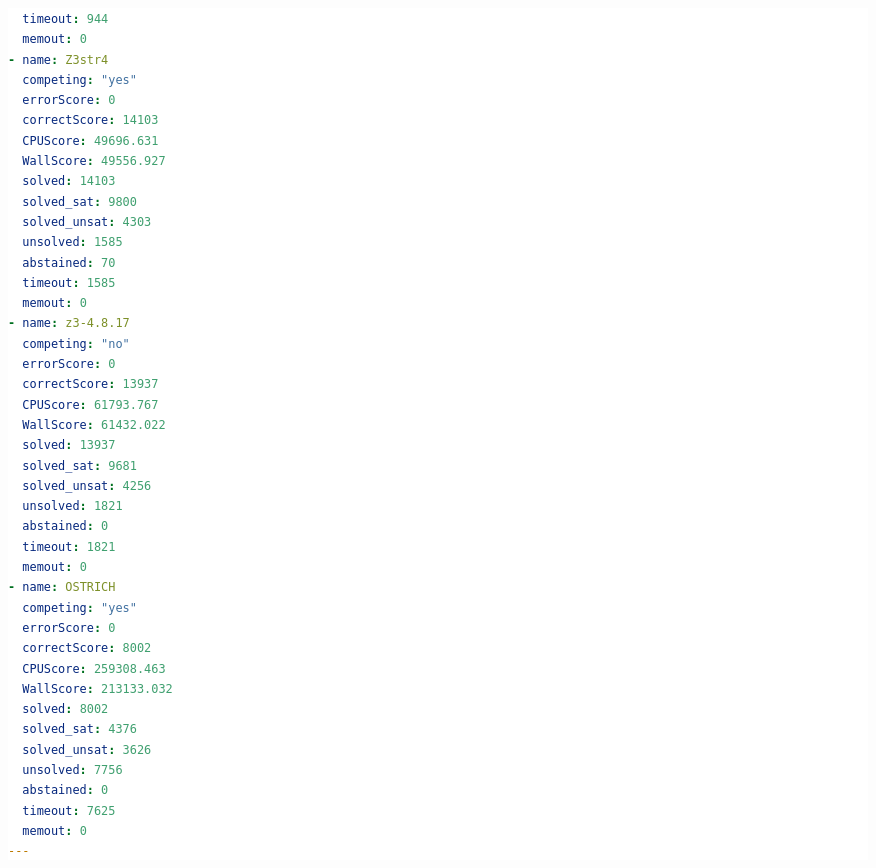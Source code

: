 ```yaml
  timeout: 944
  memout: 0
- name: Z3str4
  competing: "yes"
  errorScore: 0
  correctScore: 14103
  CPUScore: 49696.631
  WallScore: 49556.927
  solved: 14103
  solved_sat: 9800
  solved_unsat: 4303
  unsolved: 1585
  abstained: 70
  timeout: 1585
  memout: 0
- name: z3-4.8.17
  competing: "no"
  errorScore: 0
  correctScore: 13937
  CPUScore: 61793.767
  WallScore: 61432.022
  solved: 13937
  solved_sat: 9681
  solved_unsat: 4256
  unsolved: 1821
  abstained: 0
  timeout: 1821
  memout: 0
- name: OSTRICH
  competing: "yes"
  errorScore: 0
  correctScore: 8002
  CPUScore: 259308.463
  WallScore: 213133.032
  solved: 8002
  solved_sat: 4376
  solved_unsat: 3626
  unsolved: 7756
  abstained: 0
  timeout: 7625
  memout: 0
---
```

